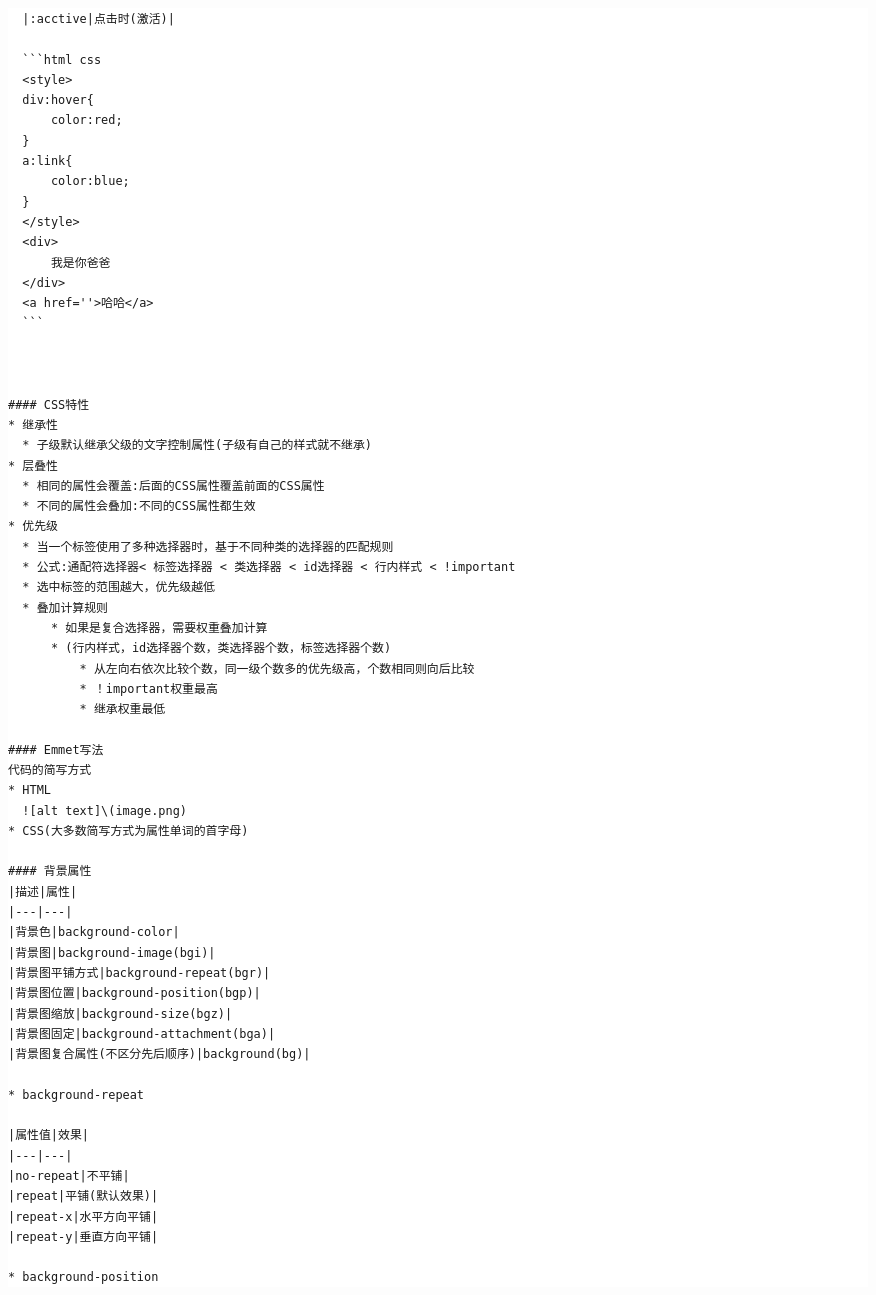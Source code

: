   ```
    |:acctive|点击时(激活)|
    
    ```html css
    <style>
    div:hover{
        color:red;
    }
    a:link{
        color:blue;
    }
    </style>
    <div>
        我是你爸爸
    </div>
    <a href=''>哈哈</a>
    ```
    
    

#### CSS特性
* 继承性
    * 子级默认继承父级的文字控制属性(子级有自己的样式就不继承)
* 层叠性
    * 相同的属性会覆盖:后面的CSS属性覆盖前面的CSS属性
    * 不同的属性会叠加:不同的CSS属性都生效
* 优先级
    * 当一个标签使用了多种选择器时，基于不同种类的选择器的匹配规则
    * 公式:通配符选择器< 标签选择器 < 类选择器 < id选择器 < 行内样式 < !important
    * 选中标签的范围越大，优先级越低
    * 叠加计算规则
        * 如果是复合选择器，需要权重叠加计算
        * (行内样式，id选择器个数，类选择器个数，标签选择器个数)
            * 从左向右依次比较个数，同一级个数多的优先级高，个数相同则向后比较
            * ！important权重最高
            * 继承权重最低

#### Emmet写法
代码的简写方式
* HTML
    ![alt text]\(image.png)
* CSS(大多数简写方式为属性单词的首字母)

#### 背景属性
|描述|属性|
|---|---|
|背景色|background-color|
|背景图|background-image(bgi)|
|背景图平铺方式|background-repeat(bgr)|
|背景图位置|background-position(bgp)|
|背景图缩放|background-size(bgz)|
|背景图固定|background-attachment(bga)|
|背景图复合属性(不区分先后顺序)|background(bg)|

* background-repeat

|属性值|效果|
|---|---|
|no-repeat|不平铺|
|repeat|平铺(默认效果)|
|repeat-x|水平方向平铺|
|repeat-y|垂直方向平铺|

* background-position
  ```